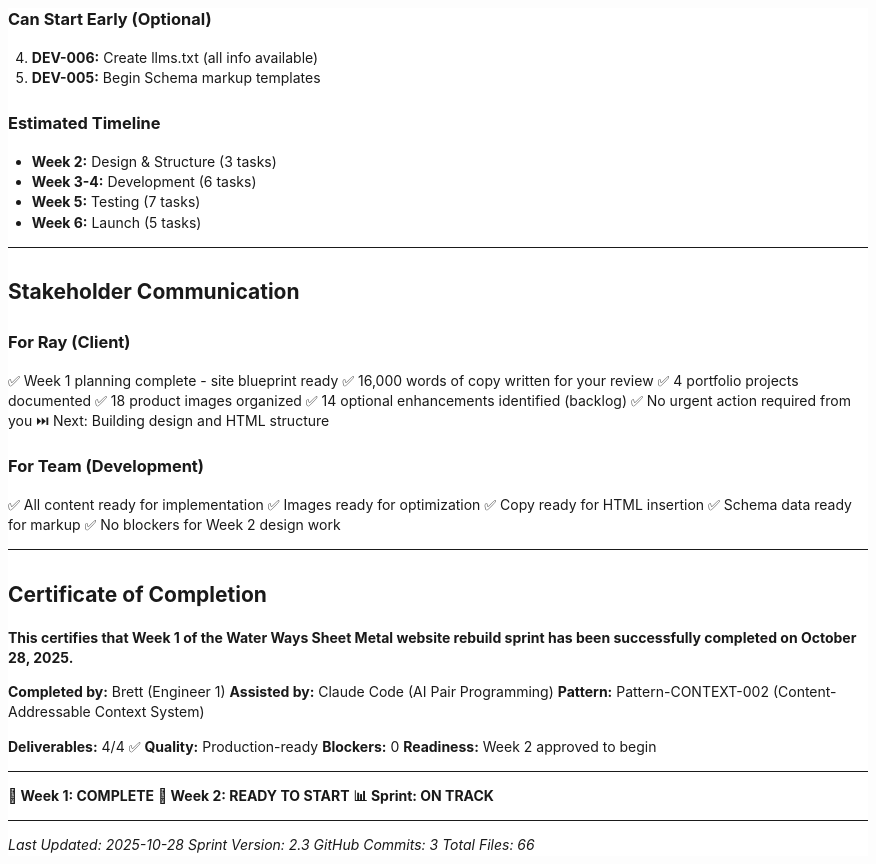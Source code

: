 ### Can Start Early (Optional)
4. **DEV-006:** Create llms.txt (all info available)
5. **DEV-005:** Begin Schema markup templates

### Estimated Timeline
- **Week 2:** Design & Structure (3 tasks)
- **Week 3-4:** Development (6 tasks)
- **Week 5:** Testing (7 tasks)
- **Week 6:** Launch (5 tasks)

---

## Stakeholder Communication

### For Ray (Client)
✅ Week 1 planning complete - site blueprint ready
✅ 16,000 words of copy written for your review
✅ 4 portfolio projects documented
✅ 18 product images organized
✅ 14 optional enhancements identified (backlog)
✅ No urgent action required from you
⏭️ Next: Building design and HTML structure

### For Team (Development)
✅ All content ready for implementation
✅ Images ready for optimization
✅ Copy ready for HTML insertion
✅ Schema data ready for markup
✅ No blockers for Week 2 design work

---

## Certificate of Completion

**This certifies that Week 1 of the Water Ways Sheet Metal website rebuild sprint has been successfully completed on October 28, 2025.**

**Completed by:** Brett (Engineer 1)
**Assisted by:** Claude Code (AI Pair Programming)
**Pattern:** Pattern-CONTEXT-002 (Content-Addressable Context System)

**Deliverables:** 4/4 ✅
**Quality:** Production-ready
**Blockers:** 0
**Readiness:** Week 2 approved to begin

---

**🎉 Week 1: COMPLETE**
**🚀 Week 2: READY TO START**
**📊 Sprint: ON TRACK**

---

*Last Updated: 2025-10-28*
*Sprint Version: 2.3*
*GitHub Commits: 3*
*Total Files: 66*
